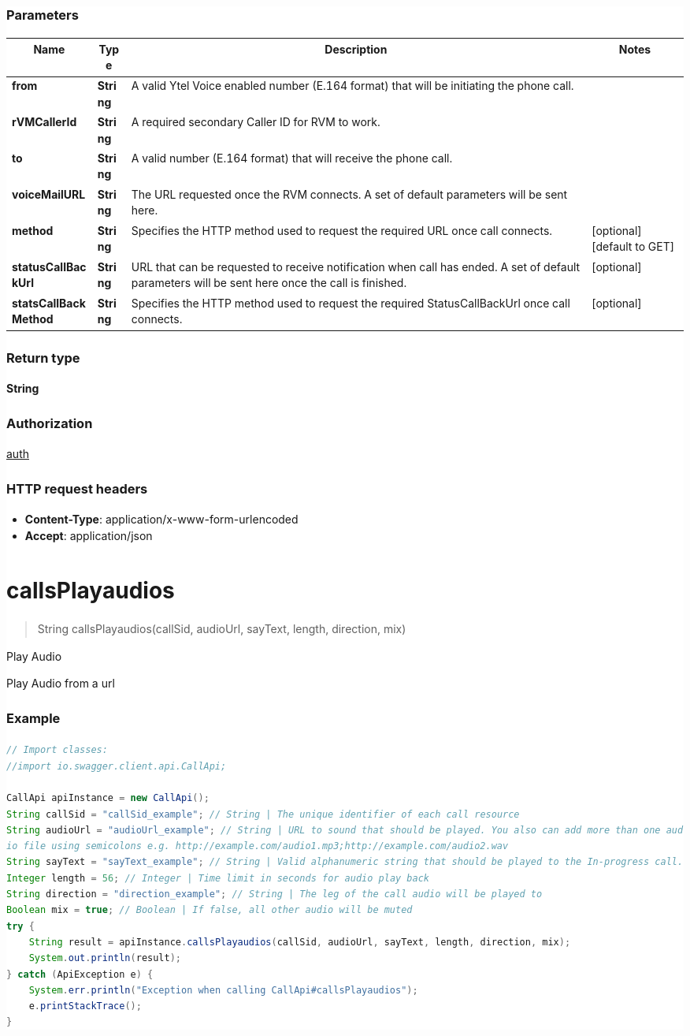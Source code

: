 ### Parameters

Name | Type | Description  | Notes
------------- | ------------- | ------------- | -------------
 **from** | **String**| A valid Ytel Voice enabled number (E.164 format) that will be initiating the phone call. |
 **rVMCallerId** | **String**| A required secondary Caller ID for RVM to work. |
 **to** | **String**| A valid number (E.164 format) that will receive the phone call. |
 **voiceMailURL** | **String**| The URL requested once the RVM connects. A set of default parameters will be sent here. |
 **method** | **String**| Specifies the HTTP method used to request the required URL once call connects. | [optional] [default to GET]
 **statusCallBackUrl** | **String**| URL that can be requested to receive notification when call has ended. A set of default parameters will be sent here once the call is finished. | [optional]
 **statsCallBackMethod** | **String**| Specifies the HTTP method used to request the required StatusCallBackUrl once call connects. | [optional]

### Return type

**String**

### Authorization

[auth](../README.md#auth)

### HTTP request headers

 - **Content-Type**: application/x-www-form-urlencoded
 - **Accept**: application/json

<a name="callsPlayaudios"></a>
# **callsPlayaudios**
> String callsPlayaudios(callSid, audioUrl, sayText, length, direction, mix)

Play Audio

Play Audio from a url

### Example
```java
// Import classes:
//import io.swagger.client.api.CallApi;

CallApi apiInstance = new CallApi();
String callSid = "callSid_example"; // String | The unique identifier of each call resource
String audioUrl = "audioUrl_example"; // String | URL to sound that should be played. You also can add more than one audio file using semicolons e.g. http://example.com/audio1.mp3;http://example.com/audio2.wav
String sayText = "sayText_example"; // String | Valid alphanumeric string that should be played to the In-progress call.
Integer length = 56; // Integer | Time limit in seconds for audio play back
String direction = "direction_example"; // String | The leg of the call audio will be played to
Boolean mix = true; // Boolean | If false, all other audio will be muted
try {
    String result = apiInstance.callsPlayaudios(callSid, audioUrl, sayText, length, direction, mix);
    System.out.println(result);
} catch (ApiException e) {
    System.err.println("Exception when calling CallApi#callsPlayaudios");
    e.printStackTrace();
}
```
